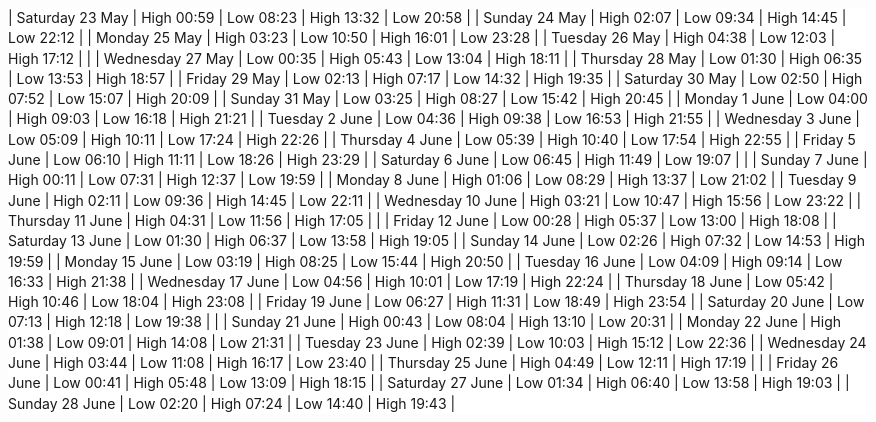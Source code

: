 | Saturday 23 May | High 00:59 | Low 08:23 | High 13:32 | Low 20:58 | 
| Sunday 24 May | High 02:07 | Low 09:34 | High 14:45 | Low 22:12 | 
| Monday 25 May | High 03:23 | Low 10:50 | High 16:01 | Low 23:28 | 
| Tuesday 26 May | High 04:38 | Low 12:03 | High 17:12 |  | 
| Wednesday 27 May | Low 00:35 | High 05:43 | Low 13:04 | High 18:11 | 
| Thursday 28 May | Low 01:30 | High 06:35 | Low 13:53 | High 18:57 | 
| Friday 29 May | Low 02:13 | High 07:17 | Low 14:32 | High 19:35 | 
| Saturday 30 May | Low 02:50 | High 07:52 | Low 15:07 | High 20:09 | 
| Sunday 31 May | Low 03:25 | High 08:27 | Low 15:42 | High 20:45 | 
| Monday 1 June | Low 04:00 | High 09:03 | Low 16:18 | High 21:21 | 
| Tuesday 2 June | Low 04:36 | High 09:38 | Low 16:53 | High 21:55 | 
| Wednesday 3 June | Low 05:09 | High 10:11 | Low 17:24 | High 22:26 | 
| Thursday 4 June | Low 05:39 | High 10:40 | Low 17:54 | High 22:55 | 
| Friday 5 June | Low 06:10 | High 11:11 | Low 18:26 | High 23:29 | 
| Saturday 6 June | Low 06:45 | High 11:49 | Low 19:07 |  | 
| Sunday 7 June | High 00:11 | Low 07:31 | High 12:37 | Low 19:59 | 
| Monday 8 June | High 01:06 | Low 08:29 | High 13:37 | Low 21:02 | 
| Tuesday 9 June | High 02:11 | Low 09:36 | High 14:45 | Low 22:11 | 
| Wednesday 10 June | High 03:21 | Low 10:47 | High 15:56 | Low 23:22 | 
| Thursday 11 June | High 04:31 | Low 11:56 | High 17:05 |  | 
| Friday 12 June | Low 00:28 | High 05:37 | Low 13:00 | High 18:08 | 
| Saturday 13 June | Low 01:30 | High 06:37 | Low 13:58 | High 19:05 | 
| Sunday 14 June | Low 02:26 | High 07:32 | Low 14:53 | High 19:59 | 
| Monday 15 June | Low 03:19 | High 08:25 | Low 15:44 | High 20:50 | 
| Tuesday 16 June | Low 04:09 | High 09:14 | Low 16:33 | High 21:38 | 
| Wednesday 17 June | Low 04:56 | High 10:01 | Low 17:19 | High 22:24 | 
| Thursday 18 June | Low 05:42 | High 10:46 | Low 18:04 | High 23:08 | 
| Friday 19 June | Low 06:27 | High 11:31 | Low 18:49 | High 23:54 | 
| Saturday 20 June | Low 07:13 | High 12:18 | Low 19:38 |  | 
| Sunday 21 June | High 00:43 | Low 08:04 | High 13:10 | Low 20:31 | 
| Monday 22 June | High 01:38 | Low 09:01 | High 14:08 | Low 21:31 | 
| Tuesday 23 June | High 02:39 | Low 10:03 | High 15:12 | Low 22:36 | 
| Wednesday 24 June | High 03:44 | Low 11:08 | High 16:17 | Low 23:40 | 
| Thursday 25 June | High 04:49 | Low 12:11 | High 17:19 |  | 
| Friday 26 June | Low 00:41 | High 05:48 | Low 13:09 | High 18:15 | 
| Saturday 27 June | Low 01:34 | High 06:40 | Low 13:58 | High 19:03 | 
| Sunday 28 June | Low 02:20 | High 07:24 | Low 14:40 | High 19:43 | 